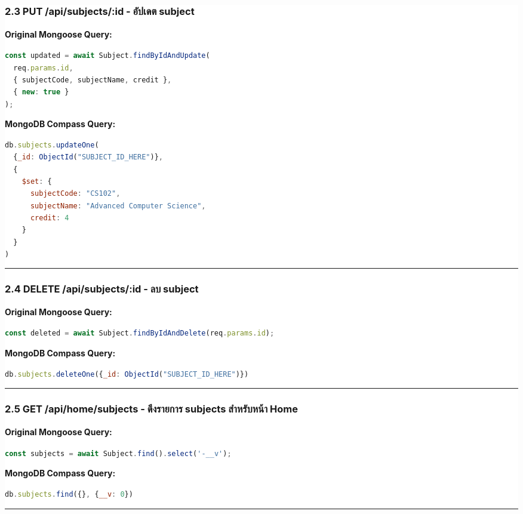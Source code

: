 
### 2.3 PUT /api/subjects/:id - อัปเดต subject

**Original Mongoose Query:**
```javascript
const updated = await Subject.findByIdAndUpdate(
  req.params.id,
  { subjectCode, subjectName, credit },
  { new: true }
);
```

**MongoDB Compass Query:**
```javascript
db.subjects.updateOne(
  {_id: ObjectId("SUBJECT_ID_HERE")},
  {
    $set: {
      subjectCode: "CS102",
      subjectName: "Advanced Computer Science",
      credit: 4
    }
  }
)
```

---

### 2.4 DELETE /api/subjects/:id - ลบ subject

**Original Mongoose Query:**
```javascript
const deleted = await Subject.findByIdAndDelete(req.params.id);
```

**MongoDB Compass Query:**
```javascript
db.subjects.deleteOne({_id: ObjectId("SUBJECT_ID_HERE")})
```

---

### 2.5 GET /api/home/subjects - ดึงรายการ subjects สำหรับหน้า Home

**Original Mongoose Query:**
```javascript
const subjects = await Subject.find().select('-__v');
```

**MongoDB Compass Query:**
```javascript
db.subjects.find({}, {__v: 0})
```

---
